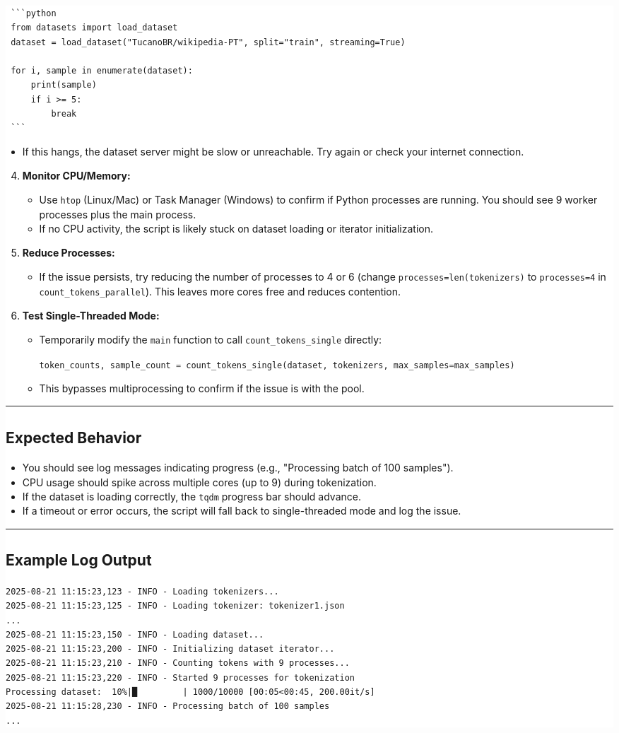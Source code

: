      ```python
     from datasets import load_dataset
     dataset = load_dataset("TucanoBR/wikipedia-PT", split="train", streaming=True)

     for i, sample in enumerate(dataset):
         print(sample)
         if i >= 5:
             break
     ```

   - If this hangs, the dataset server might be slow or unreachable. Try again or check your internet connection.

4. **Monitor CPU/Memory:**
   - Use `htop` (Linux/Mac) or Task Manager (Windows) to confirm if Python processes are running. You should see 9 worker processes plus the main process.
   - If no CPU activity, the script is likely stuck on dataset loading or iterator initialization.

5. **Reduce Processes:**
   - If the issue persists, try reducing the number of processes to 4 or 6 (change `processes=len(tokenizers)` to `processes=4` in `count_tokens_parallel`). This leaves more cores free and reduces contention.

6. **Test Single-Threaded Mode:**
   - Temporarily modify the `main` function to call `count_tokens_single` directly:

     ```python
     token_counts, sample_count = count_tokens_single(dataset, tokenizers, max_samples=max_samples)
     ```

   - This bypasses multiprocessing to confirm if the issue is with the pool.

---

## Expected Behavior

- You should see log messages indicating progress (e.g., "Processing batch of 100 samples").
- CPU usage should spike across multiple cores (up to 9) during tokenization.
- If the dataset is loading correctly, the `tqdm` progress bar should advance.
- If a timeout or error occurs, the script will fall back to single-threaded mode and log the issue.

---

## Example Log Output

```
2025-08-21 11:15:23,123 - INFO - Loading tokenizers...
2025-08-21 11:15:23,125 - INFO - Loading tokenizer: tokenizer1.json
...
2025-08-21 11:15:23,150 - INFO - Loading dataset...
2025-08-21 11:15:23,200 - INFO - Initializing dataset iterator...
2025-08-21 11:15:23,210 - INFO - Counting tokens with 9 processes...
2025-08-21 11:15:23,220 - INFO - Started 9 processes for tokenization
Processing dataset:  10%|█         | 1000/10000 [00:05<00:45, 200.00it/s]
2025-08-21 11:15:28,230 - INFO - Processing batch of 100 samples
...
```

